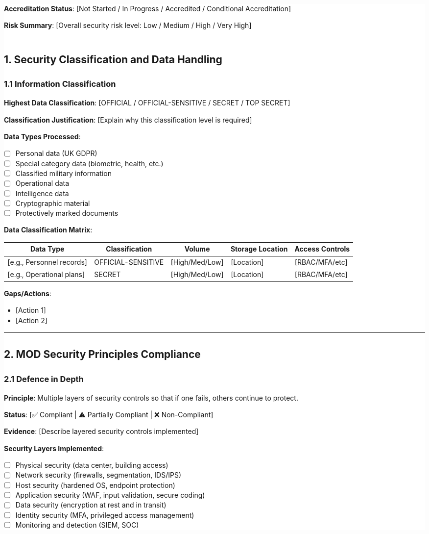 **Accreditation Status**: [Not Started / In Progress / Accredited / Conditional Accreditation]

**Risk Summary**: [Overall security risk level: Low / Medium / High / Very High]

---

## 1. Security Classification and Data Handling

### 1.1 Information Classification

**Highest Data Classification**: [OFFICIAL / OFFICIAL-SENSITIVE / SECRET / TOP SECRET]

**Classification Justification**:
[Explain why this classification level is required]

**Data Types Processed**:
- [ ] Personal data (UK GDPR)
- [ ] Special category data (biometric, health, etc.)
- [ ] Classified military information
- [ ] Operational data
- [ ] Intelligence data
- [ ] Cryptographic material
- [ ] Protectively marked documents

**Data Classification Matrix**:

| Data Type | Classification | Volume | Storage Location | Access Controls |
|-----------|---------------|---------|------------------|-----------------|
| [e.g., Personnel records] | OFFICIAL-SENSITIVE | [High/Med/Low] | [Location] | [RBAC/MFA/etc] |
| [e.g., Operational plans] | SECRET | [High/Med/Low] | [Location] | [RBAC/MFA/etc] |

**Gaps/Actions**:
- [Action 1]
- [Action 2]

---

## 2. MOD Security Principles Compliance

### 2.1 Defence in Depth

**Principle**: Multiple layers of security controls so that if one fails, others continue to protect.

**Status**: [✅ Compliant | ⚠️ Partially Compliant | ❌ Non-Compliant]

**Evidence**:
[Describe layered security controls implemented]

**Security Layers Implemented**:
- [ ] Physical security (data center, building access)
- [ ] Network security (firewalls, segmentation, IDS/IPS)
- [ ] Host security (hardened OS, endpoint protection)
- [ ] Application security (WAF, input validation, secure coding)
- [ ] Data security (encryption at rest and in transit)
- [ ] Identity security (MFA, privileged access management)
- [ ] Monitoring and detection (SIEM, SOC)
